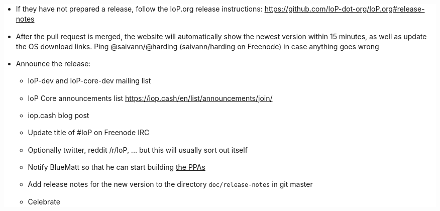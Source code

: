   - If they have not prepared a release, follow the IoP.org release
    instructions: https://github.com/IoP-dot-org/IoP.org#release-notes

  - After the pull request is merged, the website will automatically show the newest version within 15 minutes, as well
    as update the OS download links. Ping @saivann/@harding (saivann/harding on Freenode) in case anything goes wrong

- Announce the release:

  - IoP-dev and IoP-core-dev mailing list

  - IoP Core announcements list https://iop.cash/en/list/announcements/join/

  - iop.cash blog post

  - Update title of #IoP on Freenode IRC

  - Optionally twitter, reddit /r/IoP, ... but this will usually sort out itself

  - Notify BlueMatt so that he can start building [the PPAs](https://launchpad.net/~IoP/+archive/ubuntu/IoP)

  - Add release notes for the new version to the directory `doc/release-notes` in git master

  - Celebrate
